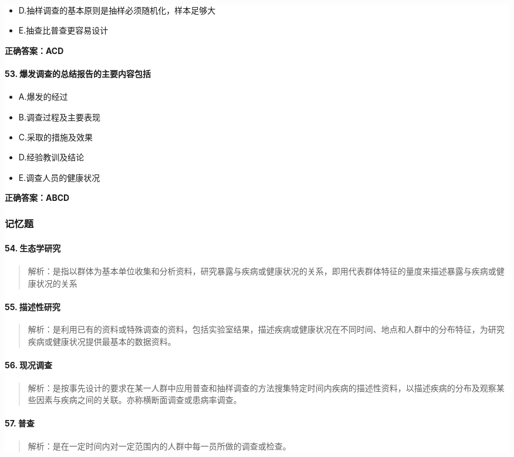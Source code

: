 * D.抽样调查的基本原则是抽样必须随机化，样本足够大

* E.抽查比普查更容易设计

**正确答案：ACD**







#### 53. 爆发调查的总结报告的主要内容包括

* A.爆发的经过

* B.调查过程及主要表现

* C.采取的措施及效果

* D.经验教训及结论

* E.调查人员的健康状况

**正确答案：ABCD**











### 记忆题

#### 54. 生态学研究

> 解析：是指以群体为基本单位收集和分析资料，研究暴露与疾病或健康状况的关系，即用代表群体特征的量度来描述暴露与疾病或健康状况的关系







#### 55. 描述性研究

> 解析：是利用已有的资料或特殊调查的资料，包括实验室结果，描述疾病或健康状况在不同时间、地点和人群中的分布特征，为研究疾病或健康状况提供最基本的数据资料。







#### 56. 现况调查

> 解析：是按事先设计的要求在某一人群中应用普查和抽样调查的方法搜集特定时间内疾病的描述性资料，以描述疾病的分布及观察某些因素与疾病之间的关联。亦称横断面调查或患病率调查。







#### 57. 普查

> 解析：是在一定时间内对一定范围内的人群中每一员所做的调查或检查。

